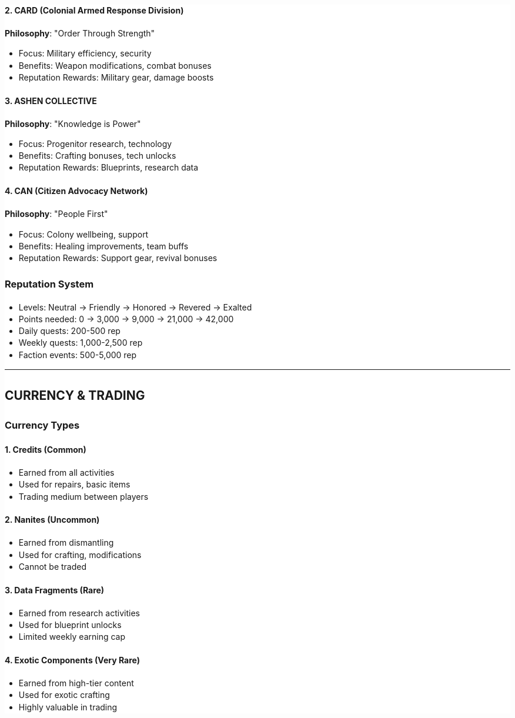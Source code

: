 #### 2. CARD (Colonial Armed Response Division)
**Philosophy**: "Order Through Strength"
- Focus: Military efficiency, security
- Benefits: Weapon modifications, combat bonuses
- Reputation Rewards: Military gear, damage boosts

#### 3. ASHEN COLLECTIVE
**Philosophy**: "Knowledge is Power"
- Focus: Progenitor research, technology
- Benefits: Crafting bonuses, tech unlocks
- Reputation Rewards: Blueprints, research data

#### 4. CAN (Citizen Advocacy Network)
**Philosophy**: "People First"
- Focus: Colony wellbeing, support
- Benefits: Healing improvements, team buffs
- Reputation Rewards: Support gear, revival bonuses

### Reputation System
- Levels: Neutral → Friendly → Honored → Revered → Exalted
- Points needed: 0 → 3,000 → 9,000 → 21,000 → 42,000
- Daily quests: 200-500 rep
- Weekly quests: 1,000-2,500 rep
- Faction events: 500-5,000 rep

---

## CURRENCY & TRADING

### Currency Types

#### 1. Credits (Common)
- Earned from all activities
- Used for repairs, basic items
- Trading medium between players

#### 2. Nanites (Uncommon)
- Earned from dismantling
- Used for crafting, modifications
- Cannot be traded

#### 3. Data Fragments (Rare)
- Earned from research activities
- Used for blueprint unlocks
- Limited weekly earning cap

#### 4. Exotic Components (Very Rare)
- Earned from high-tier content
- Used for exotic crafting
- Highly valuable in trading
